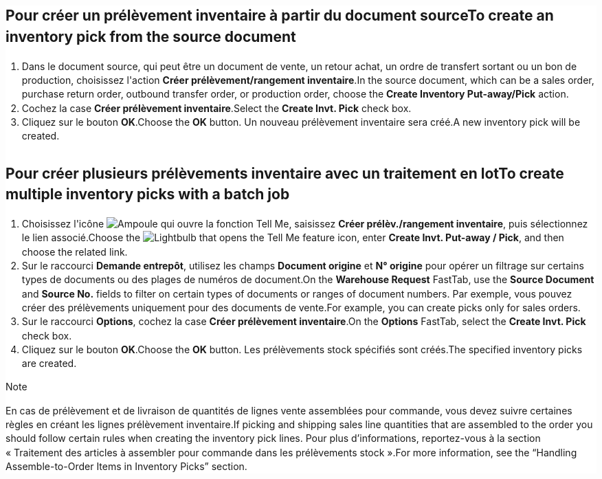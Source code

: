 ## <a name="to-create-an-inventory-pick-from-the-source-document"></a><span data-ttu-id="7c10b-133">Pour créer un prélèvement inventaire à partir du document source</span><span class="sxs-lookup"><span data-stu-id="7c10b-133">To create an inventory pick from the source document</span></span>  
1.  <span data-ttu-id="7c10b-134">Dans le document source, qui peut être un document de vente, un retour achat, un ordre de transfert sortant ou un bon de production, choisissez l'action **Créer prélèvement/rangement inventaire**.</span><span class="sxs-lookup"><span data-stu-id="7c10b-134">In the source document, which can be a sales order, purchase return order, outbound transfer order, or production order, choose the **Create Inventory Put-away/Pick** action.</span></span>
2.  <span data-ttu-id="7c10b-135">Cochez la case **Créer prélèvement inventaire**.</span><span class="sxs-lookup"><span data-stu-id="7c10b-135">Select the **Create Invt. Pick** check box.</span></span>  
3.  <span data-ttu-id="7c10b-136">Cliquez sur le bouton **OK**.</span><span class="sxs-lookup"><span data-stu-id="7c10b-136">Choose the **OK** button.</span></span> <span data-ttu-id="7c10b-137">Un nouveau prélèvement inventaire sera créé.</span><span class="sxs-lookup"><span data-stu-id="7c10b-137">A new inventory pick will be created.</span></span>

## <a name="to-create-multiple-inventory-picks-with-a-batch-job"></a><span data-ttu-id="7c10b-138">Pour créer plusieurs prélèvements inventaire avec un traitement en lot</span><span class="sxs-lookup"><span data-stu-id="7c10b-138">To create multiple inventory picks with a batch job</span></span>  
1.  <span data-ttu-id="7c10b-139">Choisissez l'icône ![Ampoule qui ouvre la fonction Tell Me](media/ui-search/search_small.png "Dites-moi ce que vous voulez faire"), saisissez **Créer prélèv./rangement inventaire**, puis sélectionnez le lien associé.</span><span class="sxs-lookup"><span data-stu-id="7c10b-139">Choose the ![Lightbulb that opens the Tell Me feature](media/ui-search/search_small.png "Tell me what you want to do") icon, enter **Create Invt. Put-away / Pick**, and then choose the related link.</span></span>  
2.  <span data-ttu-id="7c10b-140">Sur le raccourci **Demande entrepôt**, utilisez les champs **Document origine** et **N° origine** pour opérer un filtrage sur certains types de documents ou des plages de numéros de document.</span><span class="sxs-lookup"><span data-stu-id="7c10b-140">On the **Warehouse Request** FastTab, use the **Source Document** and **Source No.** fields to filter on certain types of documents  or ranges of document numbers.</span></span> <span data-ttu-id="7c10b-141">Par exemple, vous pouvez créer des prélèvements uniquement pour des documents de vente.</span><span class="sxs-lookup"><span data-stu-id="7c10b-141">For example, you can create picks only for sales orders.</span></span>  
3. <span data-ttu-id="7c10b-142">Sur le raccourci **Options**, cochez la case **Créer prélèvement inventaire**.</span><span class="sxs-lookup"><span data-stu-id="7c10b-142">On the **Options** FastTab, select the **Create Invt. Pick** check box.</span></span>
4. <span data-ttu-id="7c10b-143">Cliquez sur le bouton **OK**.</span><span class="sxs-lookup"><span data-stu-id="7c10b-143">Choose the **OK** button.</span></span> <span data-ttu-id="7c10b-144">Les prélèvements stock spécifiés sont créés.</span><span class="sxs-lookup"><span data-stu-id="7c10b-144">The specified inventory picks are created.</span></span>

> [!NOTE]  
>  <span data-ttu-id="7c10b-145">En cas de prélèvement et de livraison de quantités de lignes vente assemblées pour commande, vous devez suivre certaines règles en créant les lignes prélèvement inventaire.</span><span class="sxs-lookup"><span data-stu-id="7c10b-145">If picking and shipping sales line quantities that are assembled to the order you should follow certain rules when creating the inventory pick lines.</span></span> <span data-ttu-id="7c10b-146">Pour plus d’informations, reportez-vous à la section « Traitement des articles à assembler pour commande dans les prélèvements stock ».</span><span class="sxs-lookup"><span data-stu-id="7c10b-146">For more information, see the “Handling Assemble-to-Order Items in Inventory Picks” section.</span></span>  
>   